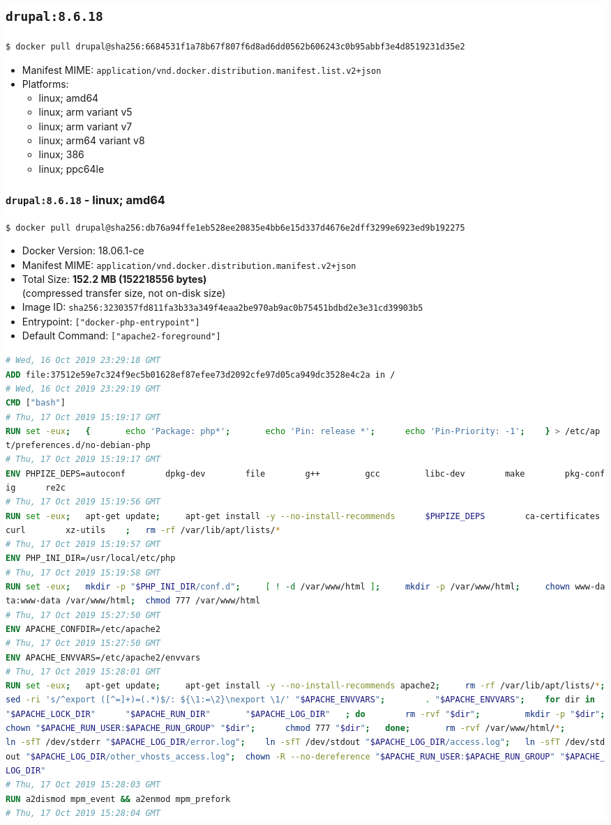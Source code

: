 ## `drupal:8.6.18`

```console
$ docker pull drupal@sha256:6684531f1a78b67f807f6d8ad6dd0562b606243c0b95abbf3e4d8519231d35e2
```

-	Manifest MIME: `application/vnd.docker.distribution.manifest.list.v2+json`
-	Platforms:
	-	linux; amd64
	-	linux; arm variant v5
	-	linux; arm variant v7
	-	linux; arm64 variant v8
	-	linux; 386
	-	linux; ppc64le

### `drupal:8.6.18` - linux; amd64

```console
$ docker pull drupal@sha256:db76a94ffe1eb528ee20835e4bb6e15d337d4676e2dff3299e6923ed9b192275
```

-	Docker Version: 18.06.1-ce
-	Manifest MIME: `application/vnd.docker.distribution.manifest.v2+json`
-	Total Size: **152.2 MB (152218556 bytes)**  
	(compressed transfer size, not on-disk size)
-	Image ID: `sha256:3230357fd811fa3b33a349f4eaa2be970ab9ac0b75451bdbd2e3e31cd39903b5`
-	Entrypoint: `["docker-php-entrypoint"]`
-	Default Command: `["apache2-foreground"]`

```dockerfile
# Wed, 16 Oct 2019 23:29:18 GMT
ADD file:37512e59e7c324f9ec5b01628ef87efee73d2092cfe97d05ca949dc3528e4c2a in / 
# Wed, 16 Oct 2019 23:29:19 GMT
CMD ["bash"]
# Thu, 17 Oct 2019 15:19:17 GMT
RUN set -eux; 	{ 		echo 'Package: php*'; 		echo 'Pin: release *'; 		echo 'Pin-Priority: -1'; 	} > /etc/apt/preferences.d/no-debian-php
# Thu, 17 Oct 2019 15:19:17 GMT
ENV PHPIZE_DEPS=autoconf 		dpkg-dev 		file 		g++ 		gcc 		libc-dev 		make 		pkg-config 		re2c
# Thu, 17 Oct 2019 15:19:56 GMT
RUN set -eux; 	apt-get update; 	apt-get install -y --no-install-recommends 		$PHPIZE_DEPS 		ca-certificates 		curl 		xz-utils 	; 	rm -rf /var/lib/apt/lists/*
# Thu, 17 Oct 2019 15:19:57 GMT
ENV PHP_INI_DIR=/usr/local/etc/php
# Thu, 17 Oct 2019 15:19:58 GMT
RUN set -eux; 	mkdir -p "$PHP_INI_DIR/conf.d"; 	[ ! -d /var/www/html ]; 	mkdir -p /var/www/html; 	chown www-data:www-data /var/www/html; 	chmod 777 /var/www/html
# Thu, 17 Oct 2019 15:27:50 GMT
ENV APACHE_CONFDIR=/etc/apache2
# Thu, 17 Oct 2019 15:27:50 GMT
ENV APACHE_ENVVARS=/etc/apache2/envvars
# Thu, 17 Oct 2019 15:28:01 GMT
RUN set -eux; 	apt-get update; 	apt-get install -y --no-install-recommends apache2; 	rm -rf /var/lib/apt/lists/*; 		sed -ri 's/^export ([^=]+)=(.*)$/: ${\1:=\2}\nexport \1/' "$APACHE_ENVVARS"; 		. "$APACHE_ENVVARS"; 	for dir in 		"$APACHE_LOCK_DIR" 		"$APACHE_RUN_DIR" 		"$APACHE_LOG_DIR" 	; do 		rm -rvf "$dir"; 		mkdir -p "$dir"; 		chown "$APACHE_RUN_USER:$APACHE_RUN_GROUP" "$dir"; 		chmod 777 "$dir"; 	done; 		rm -rvf /var/www/html/*; 		ln -sfT /dev/stderr "$APACHE_LOG_DIR/error.log"; 	ln -sfT /dev/stdout "$APACHE_LOG_DIR/access.log"; 	ln -sfT /dev/stdout "$APACHE_LOG_DIR/other_vhosts_access.log"; 	chown -R --no-dereference "$APACHE_RUN_USER:$APACHE_RUN_GROUP" "$APACHE_LOG_DIR"
# Thu, 17 Oct 2019 15:28:03 GMT
RUN a2dismod mpm_event && a2enmod mpm_prefork
# Thu, 17 Oct 2019 15:28:04 GMT
```